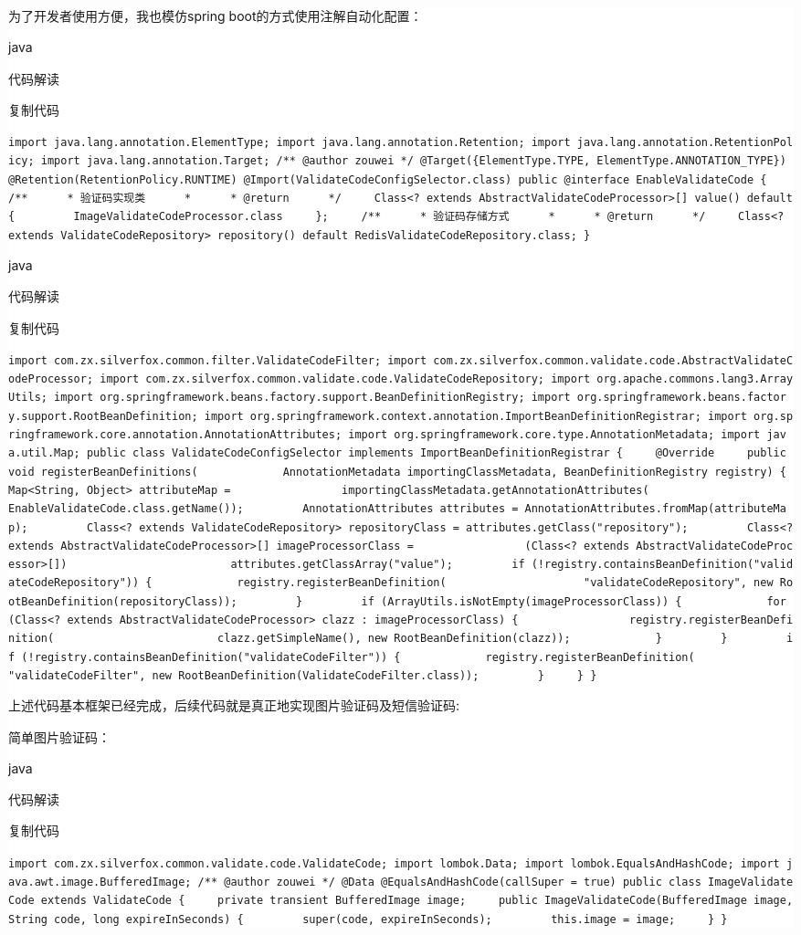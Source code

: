 为了开发者使用方便，我也模仿spring boot的方式使用注解自动化配置：

java

 代码解读

复制代码

`import java.lang.annotation.ElementType; import java.lang.annotation.Retention; import java.lang.annotation.RetentionPolicy; import java.lang.annotation.Target; /** @author zouwei */ @Target({ElementType.TYPE, ElementType.ANNOTATION_TYPE}) @Retention(RetentionPolicy.RUNTIME) @Import(ValidateCodeConfigSelector.class) public @interface EnableValidateCode {     /**      * 验证码实现类      *      * @return      */     Class<? extends AbstractValidateCodeProcessor>[] value() default {         ImageValidateCodeProcessor.class     };     /**      * 验证码存储方式      *      * @return      */     Class<? extends ValidateCodeRepository> repository() default RedisValidateCodeRepository.class; }`

java

 代码解读

复制代码

`import com.zx.silverfox.common.filter.ValidateCodeFilter; import com.zx.silverfox.common.validate.code.AbstractValidateCodeProcessor; import com.zx.silverfox.common.validate.code.ValidateCodeRepository; import org.apache.commons.lang3.ArrayUtils; import org.springframework.beans.factory.support.BeanDefinitionRegistry; import org.springframework.beans.factory.support.RootBeanDefinition; import org.springframework.context.annotation.ImportBeanDefinitionRegistrar; import org.springframework.core.annotation.AnnotationAttributes; import org.springframework.core.type.AnnotationMetadata; import java.util.Map; public class ValidateCodeConfigSelector implements ImportBeanDefinitionRegistrar {     @Override     public void registerBeanDefinitions(             AnnotationMetadata importingClassMetadata, BeanDefinitionRegistry registry) {         Map<String, Object> attributeMap =                 importingClassMetadata.getAnnotationAttributes(                         EnableValidateCode.class.getName());         AnnotationAttributes attributes = AnnotationAttributes.fromMap(attributeMap);         Class<? extends ValidateCodeRepository> repositoryClass = attributes.getClass("repository");         Class<? extends AbstractValidateCodeProcessor>[] imageProcessorClass =                 (Class<? extends AbstractValidateCodeProcessor>[])                         attributes.getClassArray("value");         if (!registry.containsBeanDefinition("validateCodeRepository")) {             registry.registerBeanDefinition(                     "validateCodeRepository", new RootBeanDefinition(repositoryClass));         }         if (ArrayUtils.isNotEmpty(imageProcessorClass)) {             for (Class<? extends AbstractValidateCodeProcessor> clazz : imageProcessorClass) {                 registry.registerBeanDefinition(                         clazz.getSimpleName(), new RootBeanDefinition(clazz));             }         }         if (!registry.containsBeanDefinition("validateCodeFilter")) {             registry.registerBeanDefinition(                     "validateCodeFilter", new RootBeanDefinition(ValidateCodeFilter.class));         }     } }`

上述代码基本框架已经完成，后续代码就是真正地实现图片验证码及短信验证码:

简单图片验证码：

java

 代码解读

复制代码

`import com.zx.silverfox.common.validate.code.ValidateCode; import lombok.Data; import lombok.EqualsAndHashCode; import java.awt.image.BufferedImage; /** @author zouwei */ @Data @EqualsAndHashCode(callSuper = true) public class ImageValidateCode extends ValidateCode {     private transient BufferedImage image;     public ImageValidateCode(BufferedImage image, String code, long expireInSeconds) {         super(code, expireInSeconds);         this.image = image;     } }`
